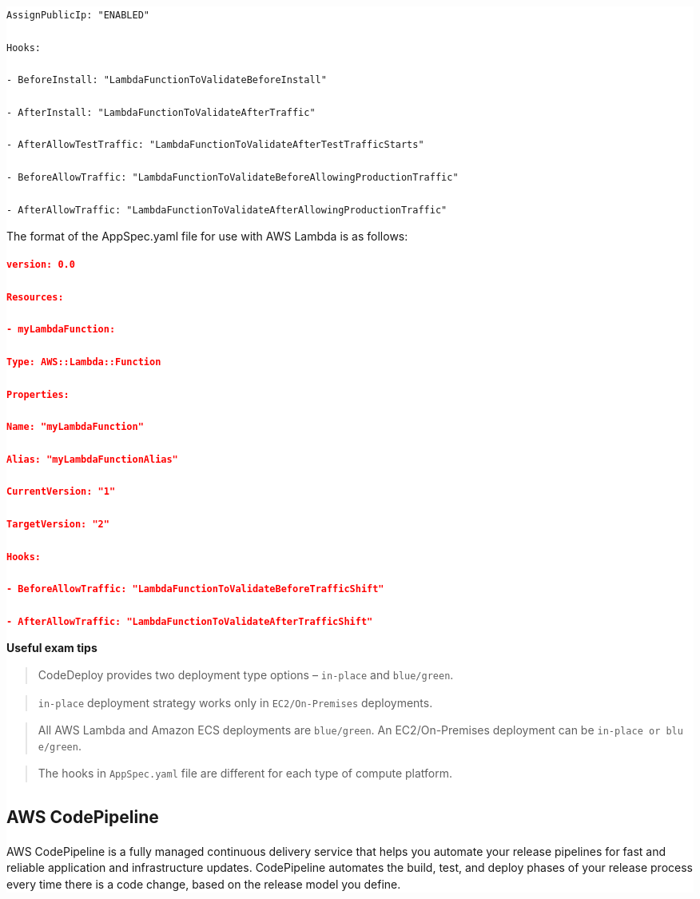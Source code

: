 ```
AssignPublicIp: "ENABLED"

Hooks:

- BeforeInstall: "LambdaFunctionToValidateBeforeInstall"

- AfterInstall: "LambdaFunctionToValidateAfterTraffic"

- AfterAllowTestTraffic: "LambdaFunctionToValidateAfterTestTrafficStarts"

- BeforeAllowTraffic: "LambdaFunctionToValidateBeforeAllowingProductionTraffic"

- AfterAllowTraffic: "LambdaFunctionToValidateAfterAllowingProductionTraffic"
```

The format of the AppSpec.yaml file for use with AWS Lambda is as follows:

```json
version: 0.0

Resources:

- myLambdaFunction:

Type: AWS::Lambda::Function

Properties:

Name: "myLambdaFunction"

Alias: "myLambdaFunctionAlias"

CurrentVersion: "1"

TargetVersion: "2"

Hooks:

- BeforeAllowTraffic: "LambdaFunctionToValidateBeforeTrafficShift"

- AfterAllowTraffic: "LambdaFunctionToValidateAfterTrafficShift"
```

**Useful exam tips**
> CodeDeploy provides two deployment type options – `in-place` and `blue/green`.

> `in-place` deployment strategy works only in `EC2/On-Premises` deployments.

> All AWS Lambda and Amazon ECS deployments are `blue/green`. An EC2/On-Premises deployment can be `in-place or blue/green`.

> The hooks in `AppSpec.yaml` file are different for each type of compute platform.

## **AWS CodePipeline**
AWS CodePipeline is a fully managed continuous delivery service that helps you automate your release pipelines for fast and reliable application and infrastructure updates. CodePipeline automates the build, test, and deploy phases of your release process every time there is a code change, based on the release model you define.
